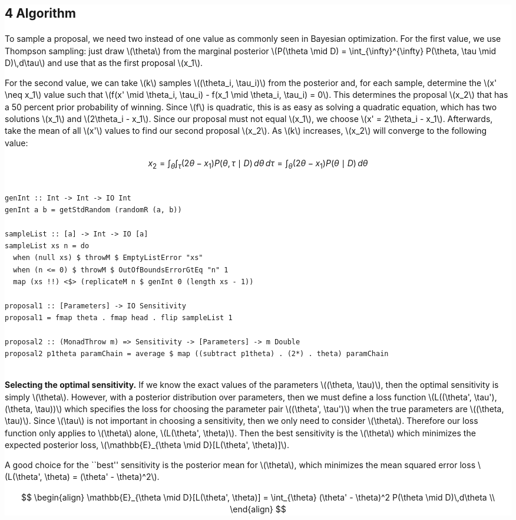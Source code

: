 <h2>
    <span id="greysecnum">4</span> Algorithm
</h2>

<p>To sample a proposal, we need two instead of one value as commonly seen in Bayesian optimization. For the first value, we use Thompson sampling: just draw \(\theta\) from the marginal posterior \(P(\theta \mid D) = 
\int_{\infty}^{\infty} P(\theta, \tau \mid D)\,d\tau\) and use that as the first proposal \(x_1\).</p>

<p>For the second value, we can take \(k\) samples \((\theta_i, \tau_i)\) from the posterior and, for each sample, determine the \(x' \neq x_1\) value such that \(f(x' \mid \theta_i, \tau_i) - f(x_1 \mid \theta_i, \tau_i) = 0\). This determines the proposal \(x_2\) that has a 50 percent prior probability of winning. Since \(f\) is quadratic, this is as easy as solving a quadratic equation, which has two solutions \(x_1\) and \(2\theta_i - x_1\). Since our proposal must not equal \(x_1\), we choose \(x' = 2\theta_i - x_1\). Afterwards, take the mean of all \(x'\) values to find our second proposal \(x_2\). As \(k\) increases, \(x_2\) will converge to the following value:</p>

$$
x_2 = \int_{\theta} \int_{\tau} (2 \theta - x_1) P(\theta, \tau \mid D) \,d\theta\,d\tau = \int_{\theta} (2 \theta - x_1) P(\theta \mid D)\,d\theta
$$

<pre>
<code class="language-haskell">
genInt :: Int -> Int -> IO Int
genInt a b = getStdRandom (randomR (a, b))

sampleList :: [a] -> Int -> IO [a]
sampleList xs n = do
  when (null xs) $ throwM $ EmptyListError "xs"
  when (n <= 0) $ throwM $ OutOfBoundsErrorGtEq "n" 1
  map (xs !!) <$> (replicateM n $ genInt 0 (length xs - 1))

proposal1 :: [Parameters] -> IO Sensitivity
proposal1 = fmap theta . fmap head . flip sampleList 1

proposal2 :: (MonadThrow m) => Sensitivity -> [Parameters] -> m Double
proposal2 p1theta paramChain = average $ map ((subtract p1theta) . (2*) . theta) paramChain
</code>
</pre>

<p><b>Selecting the optimal sensitivity.</b> If we know the exact values of the parameters \((\theta, \tau)\), then the optimal sensitivity is simply \(\theta\). However, with a posterior distribution over parameters, then we must define a loss function \(L((\theta', \tau'), (\theta, \tau))\) which specifies the loss for choosing the parameter pair \((\theta', \tau')\) when the true parameters are \((\theta, \tau)\). Since \(\tau\) is not important in choosing a sensitivity, then we only need to consider \(\theta\). Therefore our loss function only applies to \(\theta\) alone, \(L(\theta', \theta)\). Then the best sensitivity is the \(\theta\) which minimizes the expected posterior loss, \(\mathbb{E}_{\theta \mid D}[L(\theta', \theta)]\).</p>

<p>A good choice for the ``best'' sensitivity is the posterior mean for \(\theta\), which minimizes the mean squared error loss \(L(\theta', \theta) = (\theta' - \theta)^2\).</p>

$$
\begin{align}
\mathbb{E}_{\theta \mid D}[L(\theta', \theta)] = \int_{\theta} (\theta' - \theta)^2 P(\theta \mid D)\,d\theta \\
\end{align}
$$
